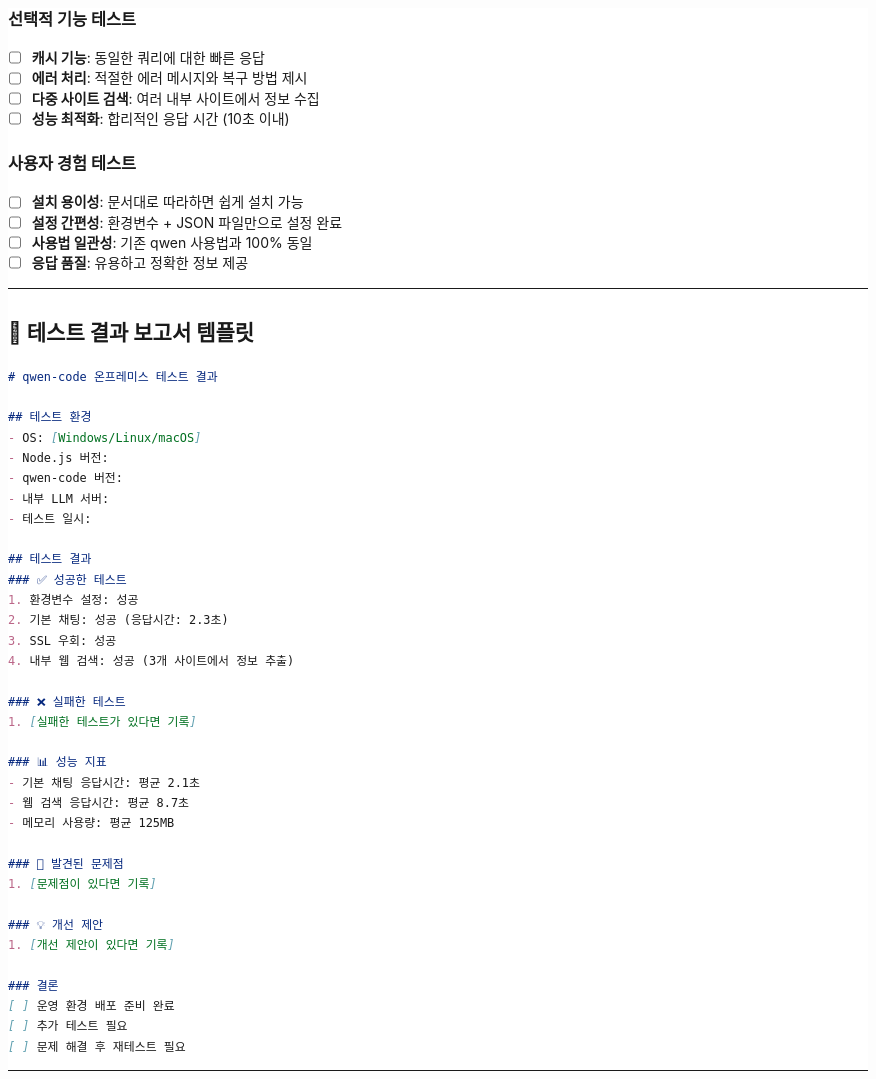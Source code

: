 ### 선택적 기능 테스트
- [ ] **캐시 기능**: 동일한 쿼리에 대한 빠른 응답
- [ ] **에러 처리**: 적절한 에러 메시지와 복구 방법 제시
- [ ] **다중 사이트 검색**: 여러 내부 사이트에서 정보 수집
- [ ] **성능 최적화**: 합리적인 응답 시간 (10초 이내)

### 사용자 경험 테스트
- [ ] **설치 용이성**: 문서대로 따라하면 쉽게 설치 가능
- [ ] **설정 간편성**: 환경변수 + JSON 파일만으로 설정 완료
- [ ] **사용법 일관성**: 기존 qwen 사용법과 100% 동일
- [ ] **응답 품질**: 유용하고 정확한 정보 제공

---

## 📝 테스트 결과 보고서 템플릿

```markdown
# qwen-code 온프레미스 테스트 결과

## 테스트 환경
- OS: [Windows/Linux/macOS]
- Node.js 버전: 
- qwen-code 버전:
- 내부 LLM 서버: 
- 테스트 일시: 

## 테스트 결과
### ✅ 성공한 테스트
1. 환경변수 설정: 성공
2. 기본 채팅: 성공 (응답시간: 2.3초)
3. SSL 우회: 성공
4. 내부 웹 검색: 성공 (3개 사이트에서 정보 추출)

### ❌ 실패한 테스트
1. [실패한 테스트가 있다면 기록]

### 📊 성능 지표
- 기본 채팅 응답시간: 평균 2.1초
- 웹 검색 응답시간: 평균 8.7초
- 메모리 사용량: 평균 125MB

### 🔧 발견된 문제점
1. [문제점이 있다면 기록]

### 💡 개선 제안
1. [개선 제안이 있다면 기록]

### 결론
[ ] 운영 환경 배포 준비 완료
[ ] 추가 테스트 필요
[ ] 문제 해결 후 재테스트 필요
```

---